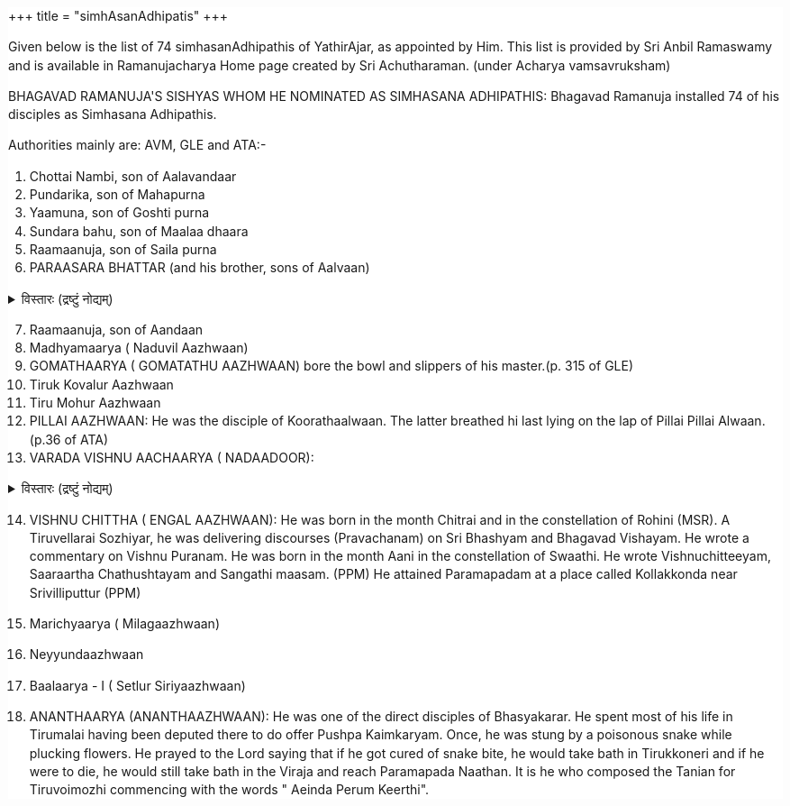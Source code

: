+++
title = "simhAsanAdhipatis"
+++


Given below is the list of 74 simhasanAdhipathis of YathirAjar, as appointed
by Him.
This list is provided by Sri Anbil Ramaswamy and is available in
Ramanujacharya Home page created by Sri Achutharaman. (under Acharya
vamsavruksham)


BHAGAVAD RAMANUJA'S SISHYAS WHOM HE NOMINATED AS SIMHASANA ADHIPATHIS:
Bhagavad Ramanuja installed 74 of his disciples as Simhasana Adhipathis.

Authorities mainly are: AVM, GLE and ATA:-

1. Chottai Nambi, son of Aalavandaar
2. Pundarika, son of Mahapurna
3. Yaamuna, son of Goshti purna
4. Sundara bahu, son of Maalaa dhaara
5. Raamaanuja, son of Saila purna
6. PARAASARA BHATTAR (and his brother, sons of Aalvaan)

<details><summary>विस्तारः (द्रष्टुं नोद्यम्)</summary></details>



7. Raamaanuja, son of Aandaan
8. Madhyamaarya ( Naduvil Aazhwaan)
9. GOMATHAARYA ( GOMATATHU AAZHWAAN) bore the bowl and slippers of his
   master.(p. 315 of GLE)
10. Tiruk Kovalur Aazhwaan
11. Tiru Mohur Aazhwaan
12. PILLAI AAZHWAAN:  He was the disciple of Koorathaalwaan. The latter breathed hi last lying on the lap of Pillai Pillai Alwaan. (p.36 of ATA)
13. VARADA VISHNU AACHAARYA ( NADAADOOR):  
    
<details><summary>विस्तारः (द्रष्टुं नोद्यम्)</summary></details>



14. VISHNU CHITTHA ( ENGAL AAZHWAAN):  He was born in the month Chitrai and
    in the constellation of Rohini (MSR). A Tiruvellarai Sozhiyar, he was
    delivering discourses (Pravachanam) on Sri Bhashyam and Bhagavad Vishayam.
    He wrote a commentary on Vishnu Puranam. He was born in the month Aani in
    the constellation of Swaathi. He wrote Vishnuchitteeyam, Saaraartha
    Chathushtayam and Sangathi maasam. (PPM) He attained Paramapadam at a place
    called Kollakkonda near Srivilliputtur (PPM)

15. Marichyaarya ( Milagaazhwaan)
16. Neyyundaazhwaan
17. Baalaarya - I ( Setlur Siriyaazhwaan)

18. ANANTHAARYA (ANANTHAAZHWAAN):  He was one of the direct disciples of
    Bhasyakarar. He spent most of his life in Tirumalai having been deputed
    there to do offer Pushpa Kaimkaryam. Once, he was stung by a poisonous snake
    while plucking flowers. He prayed to the Lord saying that if he got cured of
    snake bite, he would take bath in Tirukkoneri and if he were to die, he
    would still take bath in the Viraja and reach Paramapada Naathan. It is he
    who composed the Tanian for Tiruvoimozhi commencing with the words " Aeinda
    Perum Keerthi".
